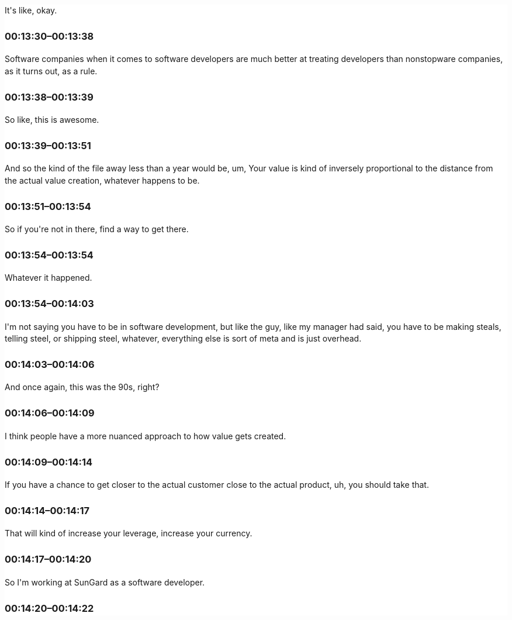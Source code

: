 It's like, okay.

### 00:13:30–00:13:38

Software companies when it comes to software developers are much better at treating developers than nonstopware companies, as it turns out, as a rule.

### 00:13:38–00:13:39

So like, this is awesome.

### 00:13:39–00:13:51

And so the kind of the file away less than a year would be, um, Your value is kind of inversely proportional to the distance from the actual value creation, whatever happens to be.

### 00:13:51–00:13:54

So if you're not in there, find a way to get there.

### 00:13:54–00:13:54

Whatever it happened.

### 00:13:54–00:14:03

I'm not saying you have to be in software development, but like the guy, like my manager had said, you have to be making steals, telling steel, or shipping steel, whatever, everything else is sort of meta and is just overhead.

### 00:14:03–00:14:06

And once again, this was the 90s, right?

### 00:14:06–00:14:09

I think people have a more nuanced approach to how value gets created.

### 00:14:09–00:14:14

If you have a chance to get closer to the actual customer close to the actual product, uh, you should take that.

### 00:14:14–00:14:17

That will kind of increase your leverage, increase your currency.

### 00:14:17–00:14:20

So I'm working at SunGard as a software developer.

### 00:14:20–00:14:22
